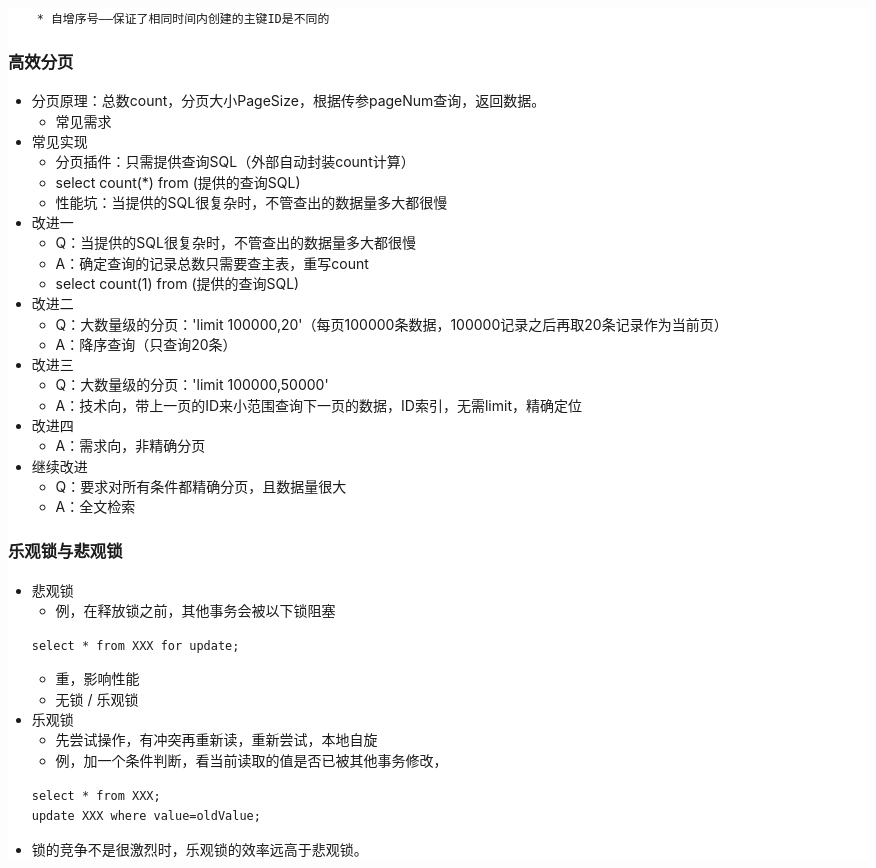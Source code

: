         * 自增序号——保证了相同时间内创建的主键ID是不同的

### 高效分页
* 分页原理：总数count，分页大小PageSize，根据传参pageNum查询，返回数据。
    * 常见需求
* 常见实现
    * 分页插件：只需提供查询SQL（外部自动封装count计算）
    * select count(*) from (提供的查询SQL)
    * 性能坑：当提供的SQL很复杂时，不管查出的数据量多大都很慢
* 改进一 
    * Q：当提供的SQL很复杂时，不管查出的数据量多大都很慢
    * A：确定查询的记录总数只需要查主表，重写count
    * select count(1) from (提供的查询SQL)
* 改进二 
    * Q：大数量级的分页：'limit 100000,20'（每页100000条数据，100000记录之后再取20条记录作为当前页）
    * A：降序查询（只查询20条）
* 改进三
    * Q：大数量级的分页：'limit 100000,50000'
    * A：技术向，带上一页的ID来小范围查询下一页的数据，ID索引，无需limit，精确定位
* 改进四
    * A：需求向，非精确分页
* 继续改进
    * Q：要求对所有条件都精确分页，且数据量很大
    * A：全文检索

### 乐观锁与悲观锁
* 悲观锁
    * 例，在释放锁之前，其他事务会被以下锁阻塞
    ```mysql
    select * from XXX for update;
    ```
    * 重，影响性能
    * 无锁 / 乐观锁
* 乐观锁
    * 先尝试操作，有冲突再重新读，重新尝试，本地自旋
    * 例，加一个条件判断，看当前读取的值是否已被其他事务修改，
    ```mysql
    select * from XXX;
    update XXX where value=oldValue;
    ```
* 锁的竞争不是很激烈时，乐观锁的效率远高于悲观锁。